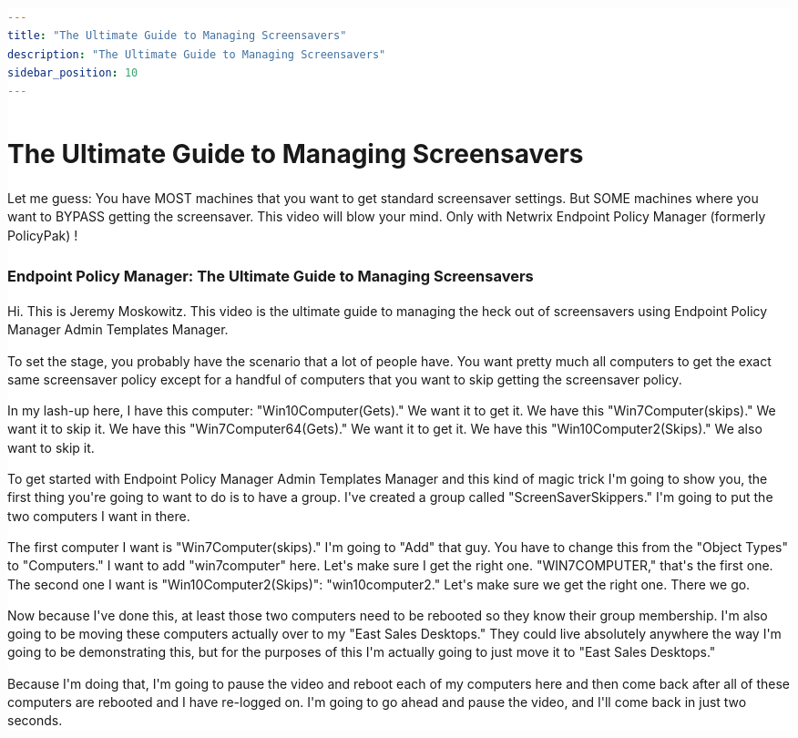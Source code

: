 ```yaml
---
title: "The Ultimate Guide to Managing Screensavers"
description: "The Ultimate Guide to Managing Screensavers"
sidebar_position: 10
---
```

# The Ultimate Guide to Managing Screensavers

Let me guess: You have MOST machines that you want to get standard screensaver settings. But SOME
machines where you want to BYPASS getting the screensaver. This video will blow your mind. Only with
Netwrix Endpoint Policy Manager (formerly PolicyPak) !

<iframe width="560" height="315" src="https://www.youtube.com/embed/zuYhG4hbhb8" title="Endpoint Policy Manager: The Ultimate Guide to Managing Screensavers" frameborder="0" allow="accelerometer; autoplay; clipboard-write; encrypted-media; gyroscope; picture-in-picture; web-share" allowfullscreen="1"></iframe>

### Endpoint Policy Manager: The Ultimate Guide to Managing Screensavers

Hi. This is Jeremy Moskowitz. This video is the ultimate guide to managing the heck out of
screensavers using Endpoint Policy Manager Admin Templates Manager.

To set the stage, you probably have the scenario that a lot of people have. You want pretty much all
computers to get the exact same screensaver policy except for a handful of computers that you want
to skip getting the screensaver policy.

In my lash-up here, I have this computer: "Win10Computer(Gets)." We want it to get it. We have this
"Win7Computer(skips)." We want it to skip it. We have this "Win7Computer64(Gets)." We want it to get
it. We have this "Win10Computer2(Skips)." We also want to skip it.

To get started with Endpoint Policy Manager Admin Templates Manager and this kind of magic trick I'm
going to show you, the first thing you're going to want to do is to have a group. I've created a
group called "ScreenSaverSkippers." I'm going to put the two computers I want in there.

The first computer I want is "Win7Computer(skips)." I'm going to "Add" that guy. You have to change
this from the "Object Types" to "Computers." I want to add "win7computer" here. Let's make sure I
get the right one. "WIN7COMPUTER," that's the first one. The second one I want is
"Win10Computer2(Skips)": "win10computer2." Let's make sure we get the right one. There we go.

Now because I've done this, at least those two computers need to be rebooted so they know their
group membership. I'm also going to be moving these computers actually over to my "East Sales
Desktops." They could live absolutely anywhere the way I'm going to be demonstrating this, but for
the purposes of this I'm actually going to just move it to "East Sales Desktops."

Because I'm doing that, I'm going to pause the video and reboot each of my computers here and then
come back after all of these computers are rebooted and I have re-logged on. I'm going to go ahead
and pause the video, and I'll come back in just two seconds.
